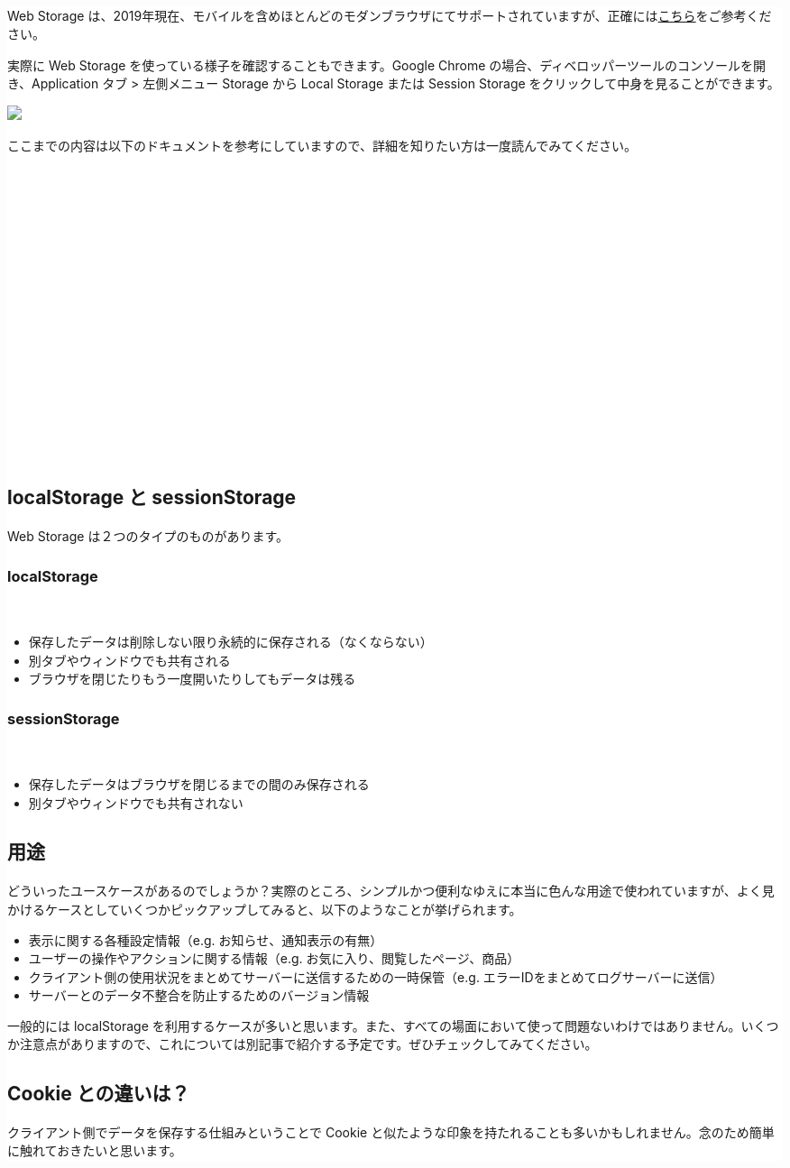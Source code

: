 Web Storage は、2019年現在、モバイルを含めほとんどのモダンブラウザにてサポートされていますが、正確には[こちら](https://developer.mozilla.org/ja/docs/Web/API/Web_Storage_API#Browser_compatibility)をご参考ください。

実際に Web Storage を使っている様子を確認することもできます。Google Chrome の場合、ディベロッパーツールのコンソールを開き、Application タブ > 左側メニュー Storage から Local Storage または Session Storage をクリックして中身を見ることができます。

![](/articles/assets/lopburny/img/lopburny_blog_10_pic_1.jpg)

ここまでの内容は以下のドキュメントを参考にしていますので、詳細を知りたい方は一度読んでみてください。

<br>

<div class="iframely-embed"><div class="iframely-responsive" style="height: 140px; padding-bottom: 0;"><a href="https://developer.mozilla.org/ja/docs/Web/API/Web_Storage_API" data-iframely-url="//cdn.iframe.ly/rll6VAC"></a></div></div><script async src="//cdn.iframe.ly/embed.js" charset="utf-8"></script>

<br>

<div class="iframely-embed"><div class="iframely-responsive" style="height: 140px; padding-bottom: 0;"><a href="https://developer.mozilla.org/ja/docs/Glossary/Origin" data-iframely-url="//cdn.iframe.ly/gsgAcFm"></a></div></div><script async src="//cdn.iframe.ly/embed.js" charset="utf-8"></script>

## localStorage と sessionStorage
Web Storage は２つのタイプのものがあります。

### localStorage
<br>

- 保存したデータは削除しない限り永続的に保存される（なくならない）
- 別タブやウィンドウでも共有される
- ブラウザを閉じたりもう一度開いたりしてもデータは残る

### sessionStorage
<br>

- 保存したデータはブラウザを閉じるまでの間のみ保存される
- 別タブやウィンドウでも共有されない

## 用途
どういったユースケースがあるのでしょうか？実際のところ、シンプルかつ便利なゆえに本当に色んな用途で使われていますが、よく見かけるケースとしていくつかピックアップしてみると、以下のようなことが挙げられます。
<br>
- 表示に関する各種設定情報（e.g. お知らせ、通知表示の有無）
- ユーザーの操作やアクションに関する情報（e.g. お気に入り、閲覧したページ、商品）
- クライアント側の使用状況をまとめてサーバーに送信するための一時保管（e.g. エラーIDをまとめてログサーバーに送信）
- サーバーとのデータ不整合を防止するためのバージョン情報

一般的には localStorage を利用するケースが多いと思います。また、すべての場面において使って問題ないわけではありません。いくつか注意点がありますので、これについては別記事で紹介する予定です。ぜひチェックしてみてください。

## Cookie との違いは？
クライアント側でデータを保存する仕組みということで Cookie と似たような印象を持たれることも多いかもしれません。念のため簡単に触れておきたいと思います。
